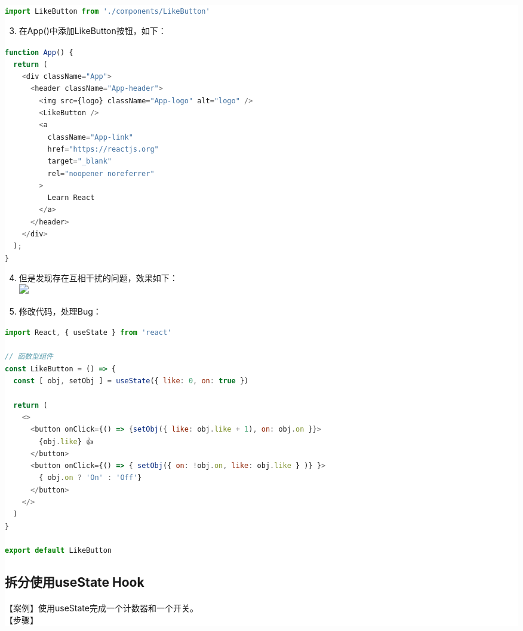 ```javascript
import LikeButton from './components/LikeButton'
```
3. 在App()中添加LikeButton按钮，如下：

```javascript
function App() {
  return (
    <div className="App">
      <header className="App-header">
        <img src={logo} className="App-logo" alt="logo" />
        <LikeButton />
        <a
          className="App-link"
          href="https://reactjs.org"
          target="_blank"
          rel="noopener noreferrer"
        >
          Learn React
        </a>
      </header>
    </div>
  );
}
```
4. 但是发现存在互相干扰的问题，效果如下：  
![](https://tva1.sinaimg.cn/large/008eGmZEgy1gn38o9f4ghj31720qu0v0.jpg)

5. 修改代码，处理Bug：
```javascript
import React, { useState } from 'react'

// 函数型组件
const LikeButton = () => {
  const [ obj, setObj ] = useState({ like: 0, on: true })
  
  return (
    <>
      <button onClick={() => {setObj({ like: obj.like + 1), on: obj.on }}>
        {obj.like} 👍
      </button>
      <button onClick={() => { setObj({ on: !obj.on, like: obj.like } )} }>
        { obj.on ? 'On' : 'Off'}
      </button>
    </>
  )
}

export default LikeButton
```

## 拆分使用useState Hook
【案例】使用useState完成一个计数器和一个开关。  
【步骤】  
